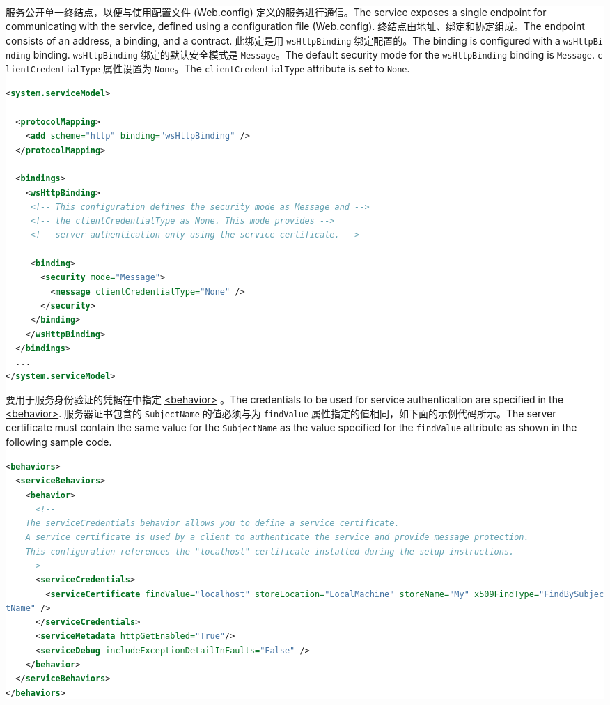  <span data-ttu-id="82b0c-110">服务公开单一终结点，以便与使用配置文件 (Web.config) 定义的服务进行通信。</span><span class="sxs-lookup"><span data-stu-id="82b0c-110">The service exposes a single endpoint for communicating with the service, defined using a configuration file (Web.config).</span></span> <span data-ttu-id="82b0c-111">终结点由地址、绑定和协定组成。</span><span class="sxs-lookup"><span data-stu-id="82b0c-111">The endpoint consists of an address, a binding, and a contract.</span></span> <span data-ttu-id="82b0c-112">此绑定是用 `wsHttpBinding` 绑定配置的。</span><span class="sxs-lookup"><span data-stu-id="82b0c-112">The binding is configured with a `wsHttpBinding` binding.</span></span> <span data-ttu-id="82b0c-113">`wsHttpBinding` 绑定的默认安全模式是 `Message`。</span><span class="sxs-lookup"><span data-stu-id="82b0c-113">The default security mode for the `wsHttpBinding` binding is `Message`.</span></span> <span data-ttu-id="82b0c-114">`clientCredentialType` 属性设置为 `None`。</span><span class="sxs-lookup"><span data-stu-id="82b0c-114">The `clientCredentialType` attribute is set to `None`.</span></span>

```xml
<system.serviceModel>

  <protocolMapping>
    <add scheme="http" binding="wsHttpBinding" />
  </protocolMapping>

  <bindings>
    <wsHttpBinding>
     <!-- This configuration defines the security mode as Message and -->
     <!-- the clientCredentialType as None. This mode provides -->
     <!-- server authentication only using the service certificate. -->

     <binding>
       <security mode="Message">
         <message clientCredentialType="None" />
       </security>
     </binding>
    </wsHttpBinding>
  </bindings>
  ...
</system.serviceModel>
```

 <span data-ttu-id="82b0c-115">要用于服务身份验证的凭据在中指定 [\<behavior>](../../configure-apps/file-schema/wcf/behavior-of-endpointbehaviors.md) 。</span><span class="sxs-lookup"><span data-stu-id="82b0c-115">The credentials to be used for service authentication are specified in the [\<behavior>](../../configure-apps/file-schema/wcf/behavior-of-endpointbehaviors.md).</span></span> <span data-ttu-id="82b0c-116">服务器证书包含的 `SubjectName` 的值必须与为 `findValue` 属性指定的值相同，如下面的示例代码所示。</span><span class="sxs-lookup"><span data-stu-id="82b0c-116">The server certificate must contain the same value for the `SubjectName` as the value specified for the `findValue` attribute as shown in the following sample code.</span></span>

```xml
<behaviors>
  <serviceBehaviors>
    <behavior>
      <!--
    The serviceCredentials behavior allows you to define a service certificate.
    A service certificate is used by a client to authenticate the service and provide message protection.
    This configuration references the "localhost" certificate installed during the setup instructions.
    -->
      <serviceCredentials>
        <serviceCertificate findValue="localhost" storeLocation="LocalMachine" storeName="My" x509FindType="FindBySubjectName" />
      </serviceCredentials>
      <serviceMetadata httpGetEnabled="True"/>
      <serviceDebug includeExceptionDetailInFaults="False" />
    </behavior>
  </serviceBehaviors>
</behaviors>
```
